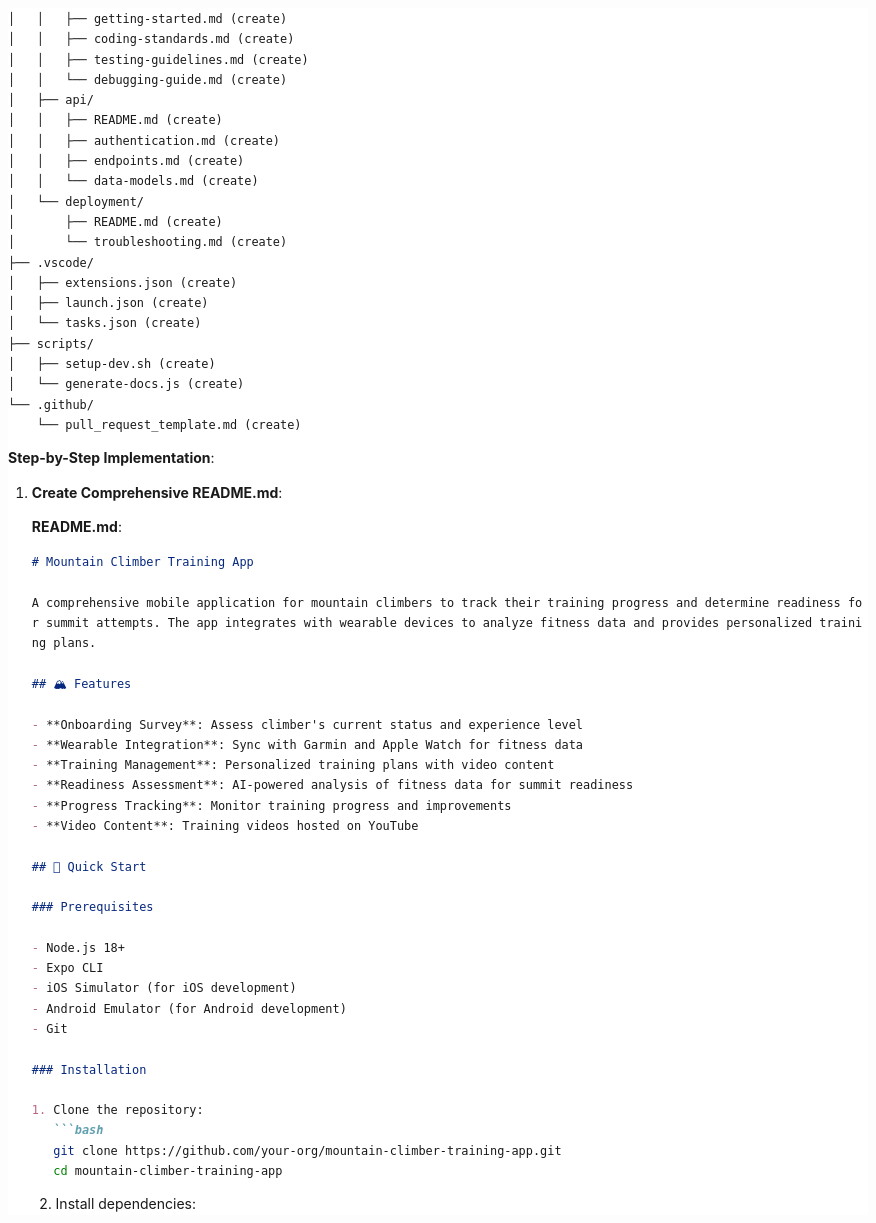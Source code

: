 ```
│   │   ├── getting-started.md (create)
│   │   ├── coding-standards.md (create)
│   │   ├── testing-guidelines.md (create)
│   │   └── debugging-guide.md (create)
│   ├── api/
│   │   ├── README.md (create)
│   │   ├── authentication.md (create)
│   │   ├── endpoints.md (create)
│   │   └── data-models.md (create)
│   └── deployment/
│       ├── README.md (create)
│       └── troubleshooting.md (create)
├── .vscode/
│   ├── extensions.json (create)
│   ├── launch.json (create)
│   └── tasks.json (create)
├── scripts/
│   ├── setup-dev.sh (create)
│   └── generate-docs.js (create)
└── .github/
    └── pull_request_template.md (create)
```

**Step-by-Step Implementation**:

1. **Create Comprehensive README.md**:

   **README.md**:
   ```markdown
   # Mountain Climber Training App

   A comprehensive mobile application for mountain climbers to track their training progress and determine readiness for summit attempts. The app integrates with wearable devices to analyze fitness data and provides personalized training plans.

   ## 🏔️ Features

   - **Onboarding Survey**: Assess climber's current status and experience level
   - **Wearable Integration**: Sync with Garmin and Apple Watch for fitness data
   - **Training Management**: Personalized training plans with video content
   - **Readiness Assessment**: AI-powered analysis of fitness data for summit readiness
   - **Progress Tracking**: Monitor training progress and improvements
   - **Video Content**: Training videos hosted on YouTube

   ## 🚀 Quick Start

   ### Prerequisites

   - Node.js 18+
   - Expo CLI
   - iOS Simulator (for iOS development)
   - Android Emulator (for Android development)
   - Git

   ### Installation

   1. Clone the repository:
      ```bash
      git clone https://github.com/your-org/mountain-climber-training-app.git
      cd mountain-climber-training-app
      ```

   2. Install dependencies:
      ```bash
   ```